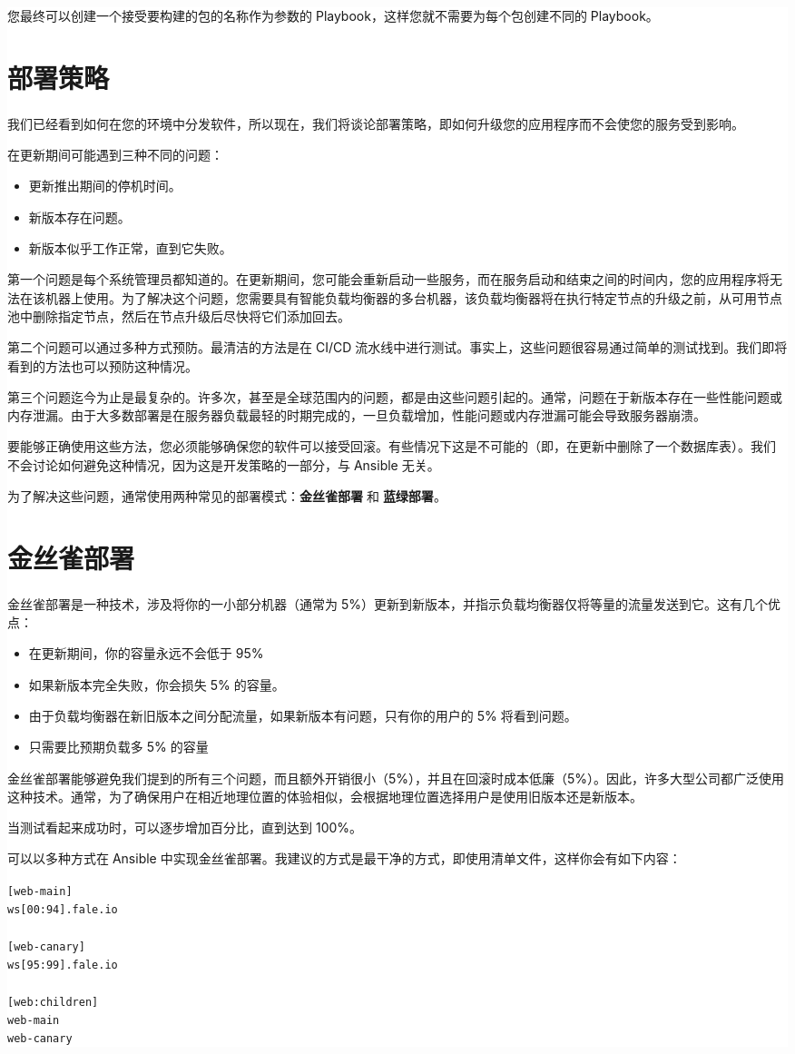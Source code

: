 
您最终可以创建一个接受要构建的包的名称作为参数的 Playbook，这样您就不需要为每个包创建不同的 Playbook。

# 部署策略

我们已经看到如何在您的环境中分发软件，所以现在，我们将谈论部署策略，即如何升级您的应用程序而不会使您的服务受到影响。

在更新期间可能遇到三种不同的问题：

+   更新推出期间的停机时间。

+   新版本存在问题。

+   新版本似乎工作正常，直到它失败。

第一个问题是每个系统管理员都知道的。在更新期间，您可能会重新启动一些服务，而在服务启动和结束之间的时间内，您的应用程序将无法在该机器上使用。为了解决这个问题，您需要具有智能负载均衡器的多台机器，该负载均衡器将在执行特定节点的升级之前，从可用节点池中删除指定节点，然后在节点升级后尽快将它们添加回去。

第二个问题可以通过多种方式预防。最清洁的方法是在 CI/CD 流水线中进行测试。事实上，这些问题很容易通过简单的测试找到。我们即将看到的方法也可以预防这种情况。

第三个问题迄今为止是最复杂的。许多次，甚至是全球范围内的问题，都是由这些问题引起的。通常，问题在于新版本存在一些性能问题或内存泄漏。由于大多数部署是在服务器负载最轻的时期完成的，一旦负载增加，性能问题或内存泄漏可能会导致服务器崩溃。

要能够正确使用这些方法，您必须能够确保您的软件可以接受回滚。有些情况下这是不可能的（即，在更新中删除了一个数据库表）。我们不会讨论如何避免这种情况，因为这是开发策略的一部分，与 Ansible 无关。

为了解决这些问题，通常使用两种常见的部署模式：**金丝雀部署** 和 **蓝绿部署**。

# 金丝雀部署

金丝雀部署是一种技术，涉及将你的一小部分机器（通常为 5%）更新到新版本，并指示负载均衡器仅将等量的流量发送到它。这有几个优点：

+   在更新期间，你的容量永远不会低于 95%

+   如果新版本完全失败，你会损失 5% 的容量。

+   由于负载均衡器在新旧版本之间分配流量，如果新版本有问题，只有你的用户的 5% 将看到问题。

+   只需要比预期负载多 5% 的容量

金丝雀部署能够避免我们提到的所有三个问题，而且额外开销很小（5%），并且在回滚时成本低廉（5%）。因此，许多大型公司都广泛使用这种技术。通常，为了确保用户在相近地理位置的体验相似，会根据地理位置选择用户是使用旧版本还是新版本。

当测试看起来成功时，可以逐步增加百分比，直到达到 100%。

可以以多种方式在 Ansible 中实现金丝雀部署。我建议的方式是最干净的方式，即使用清单文件，这样你会有如下内容：

```
[web-main] 
ws[00:94].fale.io 

[web-canary] 
ws[95:99].fale.io 

[web:children] 
web-main 
web-canary
```
